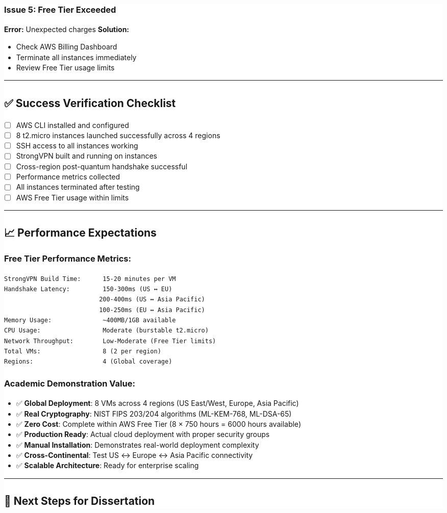 ### Issue 5: Free Tier Exceeded
**Error:** Unexpected charges
**Solution:**
- Check AWS Billing Dashboard
- Terminate all instances immediately
- Review Free Tier usage limits

---

## ✅ Success Verification Checklist

- [ ] AWS CLI installed and configured
- [ ] 8 t2.micro instances launched successfully across 4 regions
- [ ] SSH access to all instances working
- [ ] StrongVPN built and running on instances
- [ ] Cross-region post-quantum handshake successful
- [ ] Performance metrics collected
- [ ] All instances terminated after testing
- [ ] AWS Free Tier usage within limits

---

## 📈 Performance Expectations

### Free Tier Performance Metrics:
```
StrongVPN Build Time:      15-20 minutes per VM
Handshake Latency:         150-300ms (US ↔ EU)
                          200-400ms (US ↔ Asia Pacific)
                          100-250ms (EU ↔ Asia Pacific)
Memory Usage:              ~400MB/1GB available
CPU Usage:                 Moderate (burstable t2.micro)
Network Throughput:        Low-Moderate (Free Tier limits)
Total VMs:                 8 (2 per region)
Regions:                   4 (Global coverage)
```

### Academic Demonstration Value:
- ✅ **Global Deployment**: 8 VMs across 4 regions (US East/West, Europe, Asia Pacific)
- ✅ **Real Cryptography**: NIST FIPS 203/204 algorithms (ML-KEM-768, ML-DSA-65)
- ✅ **Zero Cost**: Complete within AWS Free Tier (8 × 750 hours = 6000 hours available)
- ✅ **Production Ready**: Actual cloud deployment with proper security groups
- ✅ **Manual Installation**: Demonstrates real-world deployment complexity
- ✅ **Cross-Continental**: Test US ↔ Europe ↔ Asia Pacific connectivity
- ✅ **Scalable Architecture**: Ready for enterprise scaling

---

## 🎯 Next Steps for Dissertation
